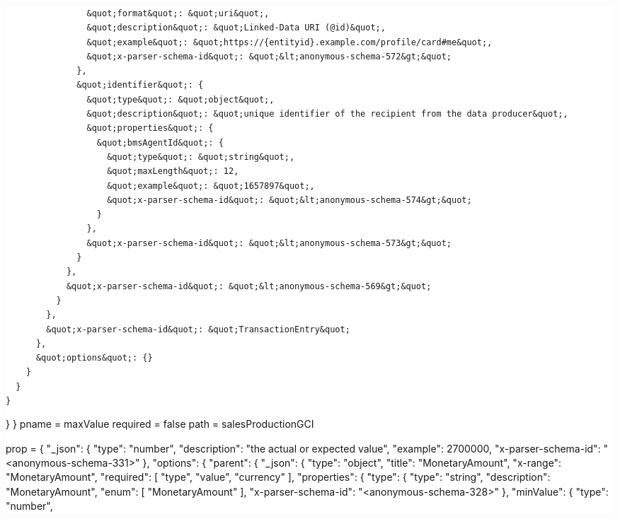                     &quot;format&quot;: &quot;uri&quot;,
                    &quot;description&quot;: &quot;Linked-Data URI (@id)&quot;,
                    &quot;example&quot;: &quot;https://{entityid}.example.com/profile/card#me&quot;,
                    &quot;x-parser-schema-id&quot;: &quot;&lt;anonymous-schema-572&gt;&quot;
                  },
                  &quot;identifier&quot;: {
                    &quot;type&quot;: &quot;object&quot;,
                    &quot;description&quot;: &quot;unique identifier of the recipient from the data producer&quot;,
                    &quot;properties&quot;: {
                      &quot;bmsAgentId&quot;: {
                        &quot;type&quot;: &quot;string&quot;,
                        &quot;maxLength&quot;: 12,
                        &quot;example&quot;: &quot;1657897&quot;,
                        &quot;x-parser-schema-id&quot;: &quot;&lt;anonymous-schema-574&gt;&quot;
                      }
                    },
                    &quot;x-parser-schema-id&quot;: &quot;&lt;anonymous-schema-573&gt;&quot;
                  }
                },
                &quot;x-parser-schema-id&quot;: &quot;&lt;anonymous-schema-569&gt;&quot;
              }
            },
            &quot;x-parser-schema-id&quot;: &quot;TransactionEntry&quot;
          },
          &quot;options&quot;: {}
        }
      }
    }
  }
}
pname = maxValue
required = false
path = salesProductionGCI



prop = {
  &quot;_json&quot;: {
    &quot;type&quot;: &quot;number&quot;,
    &quot;description&quot;: &quot;the actual or expected value&quot;,
    &quot;example&quot;: 2700000,
    &quot;x-parser-schema-id&quot;: &quot;&lt;anonymous-schema-331&gt;&quot;
  },
  &quot;options&quot;: {
    &quot;parent&quot;: {
      &quot;_json&quot;: {
        &quot;type&quot;: &quot;object&quot;,
        &quot;title&quot;: &quot;MonetaryAmount&quot;,
        &quot;x-range&quot;: &quot;MonetaryAmount&quot;,
        &quot;required&quot;: [
          &quot;type&quot;,
          &quot;value&quot;,
          &quot;currency&quot;
        ],
        &quot;properties&quot;: {
          &quot;type&quot;: {
            &quot;type&quot;: &quot;string&quot;,
            &quot;description&quot;: &quot;MonetaryAmount&quot;,
            &quot;enum&quot;: [
              &quot;MonetaryAmount&quot;
            ],
            &quot;x-parser-schema-id&quot;: &quot;&lt;anonymous-schema-328&gt;&quot;
          },
          &quot;minValue&quot;: {
            &quot;type&quot;: &quot;number&quot;,